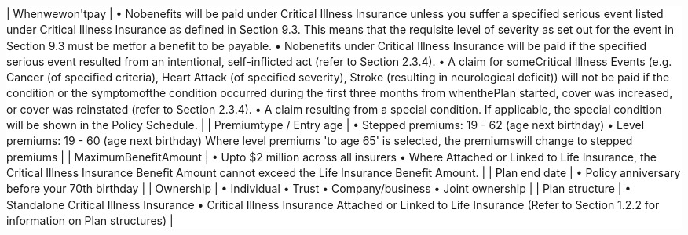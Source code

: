 | Whenwewon'tpay          | • Nobenefits will be paid under Critical Illness Insurance unless you suffer a specified serious event listed under Critical Illness Insurance as defined in Section 9.3. This means that the requisite level of severity as set out for the event in Section 9.3 must be metfor a benefit to be payable. • Nobenefits under Critical Illness Insurance will be paid if the specified serious event resulted from an intentional, self-inflicted act (refer to Section 2.3.4). • A claim for someCritical Illness Events (e.g. Cancer (of specified criteria), Heart Attack (of specified severity), Stroke (resulting in neurological deficit)) will not be paid if the condition or the symptomofthe condition occurred during the first three months from whenthePlan started, cover was increased, or cover was reinstated (refer to Section 2.3.4). • A claim resulting from a special condition. If applicable, the special condition will be shown in the Policy Schedule. |
| Premiumtype / Entry age | • Stepped premiums: 19 - 62 (age next birthday) • Level premiums: 19 - 60 (age next birthday) Where level premiums 'to age 65' is selected, the premiumswill change to stepped premiums                                                                                                                                                                                                                                                                                                                                                                                                                                                                                                                                                                                                                                                                                                                                                                                           |
| MaximumBenefitAmount    | • Upto $2 million across all insurers • Where Attached or Linked to Life Insurance, the Critical Illness Insurance Benefit Amount cannot exceed the Life Insurance Benefit Amount.                                                                                                                                                                                                                                                                                                                                                                                                                                                                                                                                                                                                                                                                                                                                                                                                |
| Plan end date           | • Policy anniversary before your 70th birthday                                                                                                                                                                                                                                                                                                                                                                                                                                                                                                                                                                                                                                                                                                                                                                                                                                                                                                                                    |
| Ownership               | • Individual • Trust • Company/business • Joint ownership                                                                                                                                                                                                                                                                                                                                                                                                                                                                                                                                                                                                                                                                                                                                                                                                                                                                                                                         |
| Plan structure          | • Standalone Critical Illness Insurance • Critical Illness Insurance Attached or Linked to Life Insurance (Refer to Section 1.2.2 for information on Plan structures)                                                                                                                                                                                                                                                                                                                                                                                                                                                                                                                                                                                                                                                                                                                                                                                                             |
